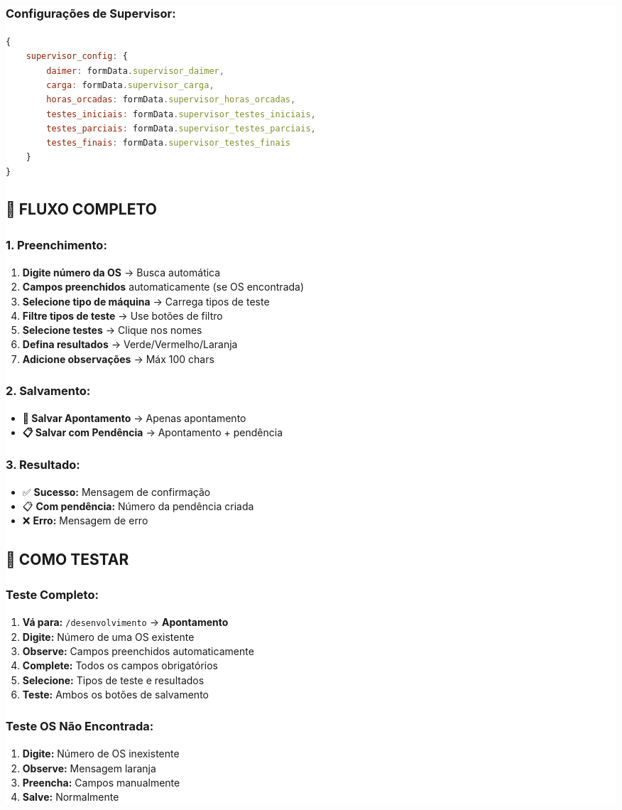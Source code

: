 ### **Configurações de Supervisor:**
```javascript
{
    supervisor_config: {
        daimer: formData.supervisor_daimer,
        carga: formData.supervisor_carga,
        horas_orcadas: formData.supervisor_horas_orcadas,
        testes_iniciais: formData.supervisor_testes_iniciais,
        testes_parciais: formData.supervisor_testes_parciais,
        testes_finais: formData.supervisor_testes_finais
    }
}
```

## 🔄 FLUXO COMPLETO

### **1. Preenchimento:**
1. **Digite número da OS** → Busca automática
2. **Campos preenchidos** automaticamente (se OS encontrada)
3. **Selecione tipo de máquina** → Carrega tipos de teste
4. **Filtre tipos de teste** → Use botões de filtro
5. **Selecione testes** → Clique nos nomes
6. **Defina resultados** → Verde/Vermelho/Laranja
7. **Adicione observações** → Máx 100 chars

### **2. Salvamento:**
- **💾 Salvar Apontamento** → Apenas apontamento
- **📋 Salvar com Pendência** → Apontamento + pendência

### **3. Resultado:**
- ✅ **Sucesso:** Mensagem de confirmação
- 📋 **Com pendência:** Número da pendência criada
- ❌ **Erro:** Mensagem de erro

## 🧪 COMO TESTAR

### **Teste Completo:**
1. **Vá para:** `/desenvolvimento` → **Apontamento**
2. **Digite:** Número de uma OS existente
3. **Observe:** Campos preenchidos automaticamente
4. **Complete:** Todos os campos obrigatórios
5. **Selecione:** Tipos de teste e resultados
6. **Teste:** Ambos os botões de salvamento

### **Teste OS Não Encontrada:**
1. **Digite:** Número de OS inexistente
2. **Observe:** Mensagem laranja
3. **Preencha:** Campos manualmente
4. **Salve:** Normalmente

